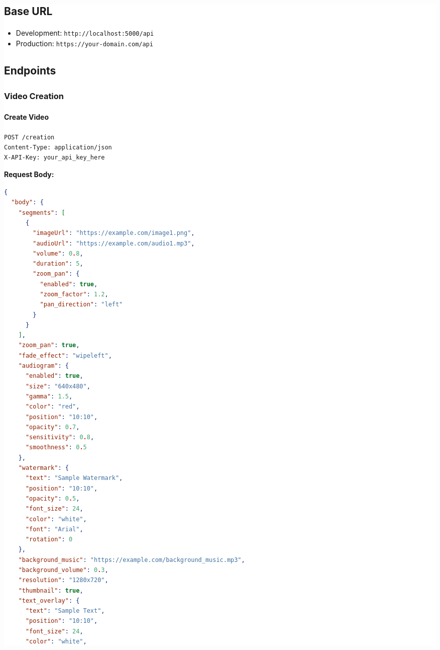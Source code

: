 ## Base URL

- Development: `http://localhost:5000/api`
- Production: `https://your-domain.com/api`

## Endpoints

### Video Creation

#### Create Video

```http
POST /creation
Content-Type: application/json
X-API-Key: your_api_key_here
```

**Request Body:**
```json
{
  "body": {
    "segments": [
      {
        "imageUrl": "https://example.com/image1.png",
        "audioUrl": "https://example.com/audio1.mp3",
        "volume": 0.8,
        "duration": 5,
        "zoom_pan": {
          "enabled": true,
          "zoom_factor": 1.2,
          "pan_direction": "left"
        }
      }
    ],
    "zoom_pan": true,
    "fade_effect": "wipeleft",
    "audiogram": {
      "enabled": true,
      "size": "640x480",
      "gamma": 1.5,
      "color": "red",
      "position": "10:10",
      "opacity": 0.7,
      "sensitivity": 0.8,
      "smoothness": 0.5
    },
    "watermark": {
      "text": "Sample Watermark",
      "position": "10:10",
      "opacity": 0.5,
      "font_size": 24,
      "color": "white",
      "font": "Arial",
      "rotation": 0
    },
    "background_music": "https://example.com/background_music.mp3",
    "background_volume": 0.3,
    "resolution": "1280x720",
    "thumbnail": true,
    "text_overlay": {
      "text": "Sample Text",
      "position": "10:10",
      "font_size": 24,
      "color": "white",
```